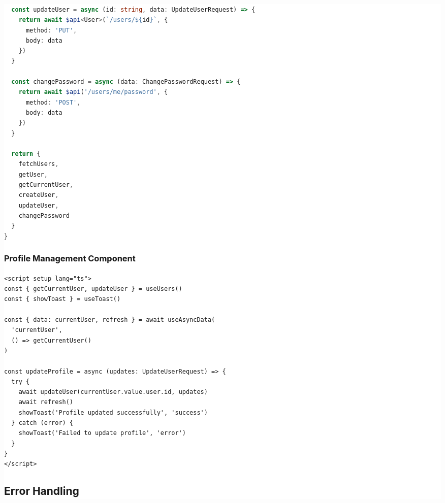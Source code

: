 ```typescript
  const updateUser = async (id: string, data: UpdateUserRequest) => {
    return await $api<User>(`/users/${id}`, {
      method: 'PUT',
      body: data
    })
  }
  
  const changePassword = async (data: ChangePasswordRequest) => {
    return await $api('/users/me/password', {
      method: 'POST',
      body: data
    })
  }
  
  return {
    fetchUsers,
    getUser,
    getCurrentUser,
    createUser,
    updateUser,
    changePassword
  }
}
```

### Profile Management Component

```vue
<script setup lang="ts">
const { getCurrentUser, updateUser } = useUsers()
const { showToast } = useToast()

const { data: currentUser, refresh } = await useAsyncData(
  'currentUser',
  () => getCurrentUser()
)

const updateProfile = async (updates: UpdateUserRequest) => {
  try {
    await updateUser(currentUser.value.user.id, updates)
    await refresh()
    showToast('Profile updated successfully', 'success')
  } catch (error) {
    showToast('Failed to update profile', 'error')
  }
}
</script>
```

## Error Handling
